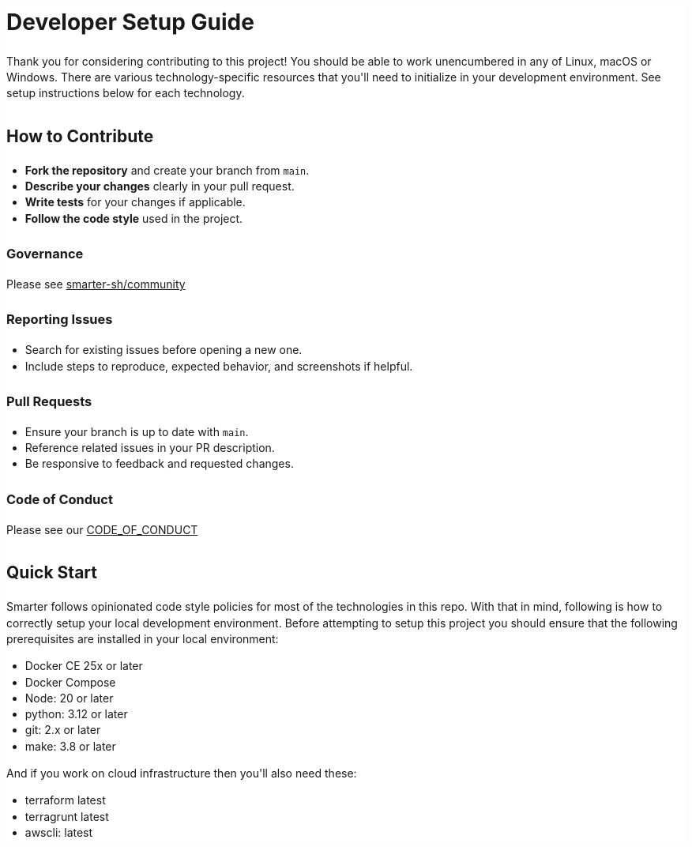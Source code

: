 # Developer Setup Guide

Thank you for considering contributing to this project! You should be able to work unencumbered in any of Linux, macOS or Windows. There are various technology-specific resources that you'll need to initialize in your development environment. See setup instructions below for each technology.

## How to Contribute

- **Fork the repository** and create your branch from `main`.
- **Describe your changes** clearly in your pull request.
- **Write tests** for your changes if applicable.
- **Follow the code style** used in the project.

### Governance

Please see [smarter-sh/community](https://github.com/smarter-sh/community)

### Reporting Issues

- Search for existing issues before opening a new one.
- Include steps to reproduce, expected behavior, and screenshots if helpful.

### Pull Requests

- Ensure your branch is up to date with `main`.
- Reference related issues in your PR description.
- Be responsive to feedback and requested changes.

### Code of Conduct

Please see our [CODE_OF_CONDUCT](./CODE_OF_CONDUCT.md)

## Quick Start

Smarter follows opinionated code style policies for most of the technologies in this repo. With that in mind, following is how to correctly setup your local development environment. Before attempting to setup this project you should ensure that the following prerequisites are installed in your local environment:

- Docker CE 25x or later
- Docker Compose
- Node: 20 or later
- python: 3.12 or later
- git: 2.x or later
- make: 3.8 or later

And if you work on cloud infrastructure then you'll also need these:

- terraform latest
- terragrunt latest
- awscli: latest
